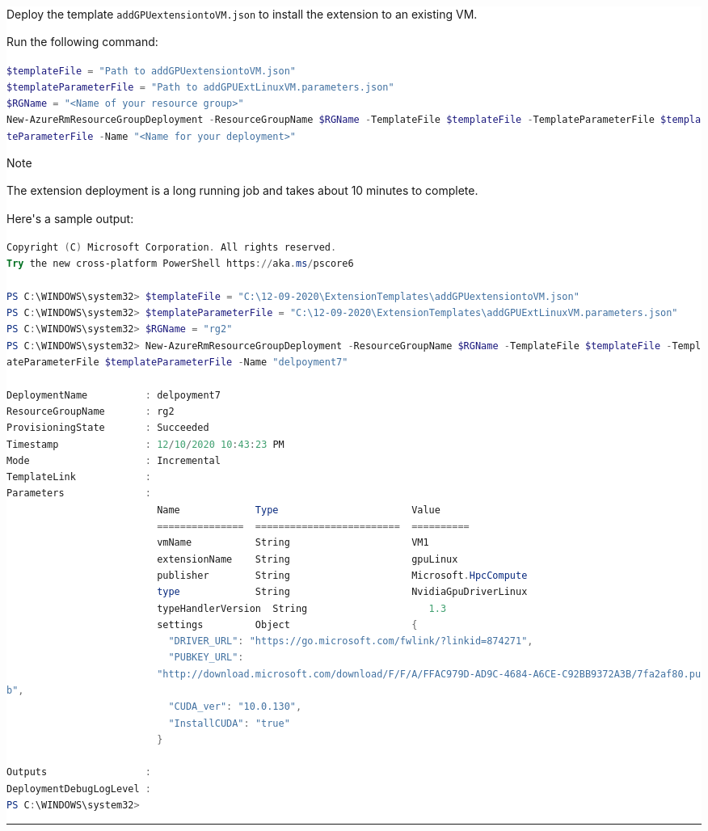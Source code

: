 Deploy the template `addGPUextensiontoVM.json` to install the extension to an existing VM.

Run the following command:

```powershell
$templateFile = "Path to addGPUextensiontoVM.json"
$templateParameterFile = "Path to addGPUExtLinuxVM.parameters.json"
$RGName = "<Name of your resource group>"
New-AzureRmResourceGroupDeployment -ResourceGroupName $RGName -TemplateFile $templateFile -TemplateParameterFile $templateParameterFile -Name "<Name for your deployment>"
```

> [!NOTE]
> The extension deployment is a long running job and takes about 10 minutes to complete.

Here's a sample output:

```powershell
Copyright (C) Microsoft Corporation. All rights reserved.
Try the new cross-platform PowerShell https://aka.ms/pscore6

PS C:\WINDOWS\system32> $templateFile = "C:\12-09-2020\ExtensionTemplates\addGPUextensiontoVM.json"
PS C:\WINDOWS\system32> $templateParameterFile = "C:\12-09-2020\ExtensionTemplates\addGPUExtLinuxVM.parameters.json"
PS C:\WINDOWS\system32> $RGName = "rg2"
PS C:\WINDOWS\system32> New-AzureRmResourceGroupDeployment -ResourceGroupName $RGName -TemplateFile $templateFile -TemplateParameterFile $templateParameterFile -Name "delpoyment7"

DeploymentName          : delpoyment7
ResourceGroupName       : rg2
ProvisioningState       : Succeeded
Timestamp               : 12/10/2020 10:43:23 PM
Mode                    : Incremental
TemplateLink            :
Parameters              :
                          Name             Type                       Value
                          ===============  =========================  ==========
                          vmName           String                     VM1
                          extensionName    String                     gpuLinux
                          publisher        String                     Microsoft.HpcCompute
                          type             String                     NvidiaGpuDriverLinux
                          typeHandlerVersion  String                     1.3
                          settings         Object                     {
                            "DRIVER_URL": "https://go.microsoft.com/fwlink/?linkid=874271",
                            "PUBKEY_URL":
                          "http://download.microsoft.com/download/F/F/A/FFAC979D-AD9C-4684-A6CE-C92BB9372A3B/7fa2af80.pub",
                            "CUDA_ver": "10.0.130",
                            "InstallCUDA": "true"
                          }

Outputs                 :
DeploymentDebugLogLevel :
PS C:\WINDOWS\system32>
```

---